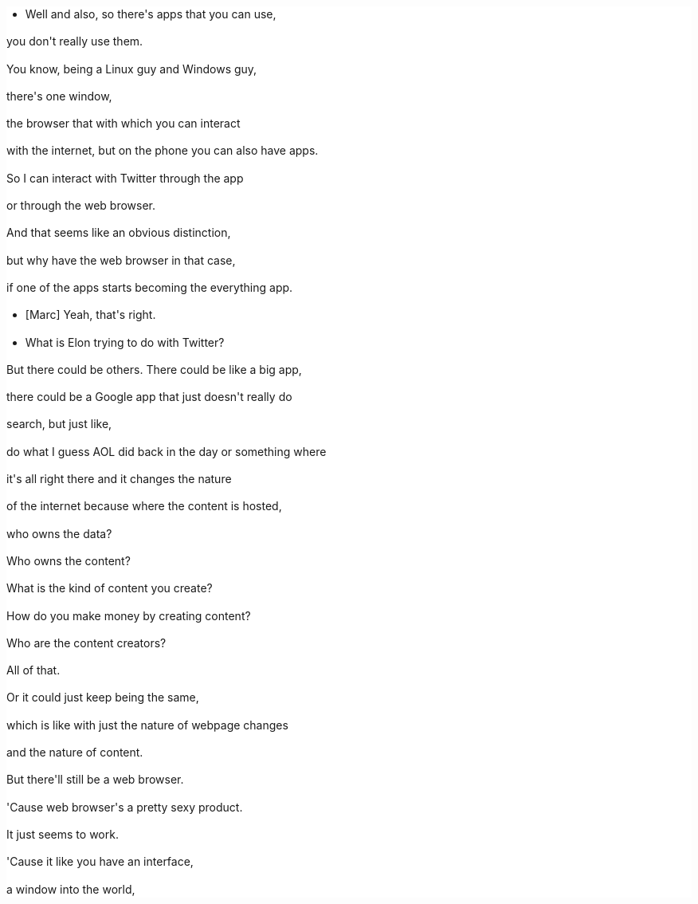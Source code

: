 - Well and also, so there's apps that you can use,

you don't really use them.

You know, being a Linux guy and Windows guy,

there's one window,

the browser that with which you can interact

with the internet, but on the phone you can also have apps.

So I can interact with Twitter through the app

or through the web browser.

And that seems like an obvious distinction,

but why have the web browser in that case,

if one of the apps starts becoming the everything app.

- [Marc] Yeah, that's right.

- What is Elon trying to do with Twitter?

But there could be others. There could be like a big app,

there could be a Google app that just doesn't really do

search, but just like,

do what I guess AOL did back in the day or something where

it's all right there and it changes the nature

of the internet because where the content is hosted,

who owns the data?

Who owns the content?

What is the kind of content you create?

How do you make money by creating content?

Who are the content creators?

All of that.

Or it could just keep being the same,

which is like with just the nature of webpage changes

and the nature of content.

But there'll still be a web browser.

'Cause web browser's a pretty sexy product.

It just seems to work.

'Cause it like you have an interface,

a window into the world,
